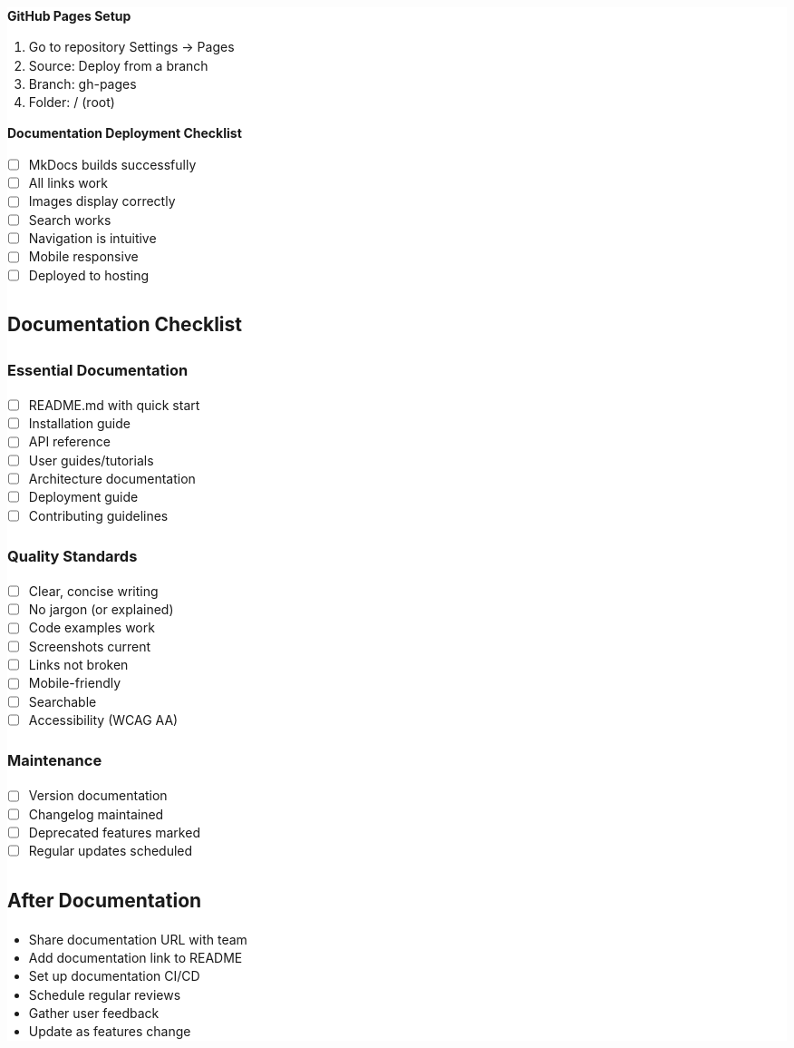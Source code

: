 **GitHub Pages Setup**
1. Go to repository Settings → Pages
2. Source: Deploy from a branch
3. Branch: gh-pages
4. Folder: / (root)

**Documentation Deployment Checklist**
- [ ] MkDocs builds successfully
- [ ] All links work
- [ ] Images display correctly
- [ ] Search works
- [ ] Navigation is intuitive
- [ ] Mobile responsive
- [ ] Deployed to hosting

## Documentation Checklist

### Essential Documentation
- [ ] README.md with quick start
- [ ] Installation guide
- [ ] API reference
- [ ] User guides/tutorials
- [ ] Architecture documentation
- [ ] Deployment guide
- [ ] Contributing guidelines

### Quality Standards
- [ ] Clear, concise writing
- [ ] No jargon (or explained)
- [ ] Code examples work
- [ ] Screenshots current
- [ ] Links not broken
- [ ] Mobile-friendly
- [ ] Searchable
- [ ] Accessibility (WCAG AA)

### Maintenance
- [ ] Version documentation
- [ ] Changelog maintained
- [ ] Deprecated features marked
- [ ] Regular updates scheduled

## After Documentation

- Share documentation URL with team
- Add documentation link to README
- Set up documentation CI/CD
- Schedule regular reviews
- Gather user feedback
- Update as features change
